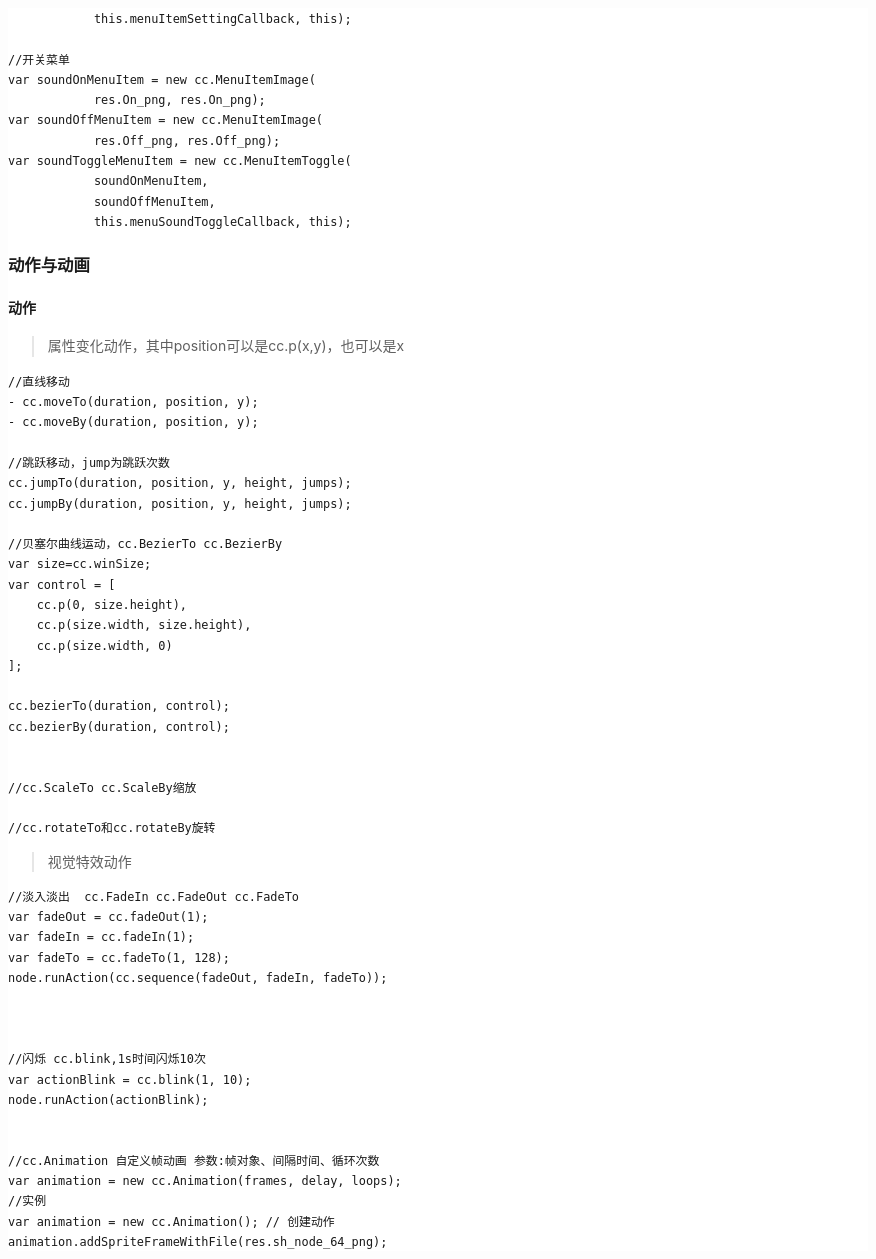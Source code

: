 ```
            this.menuItemSettingCallback, this);
            
//开关菜单
var soundOnMenuItem = new cc.MenuItemImage(
            res.On_png, res.On_png);
var soundOffMenuItem = new cc.MenuItemImage(
            res.Off_png, res.Off_png);
var soundToggleMenuItem = new cc.MenuItemToggle(
            soundOnMenuItem,
            soundOffMenuItem,
            this.menuSoundToggleCallback, this);
```
### 动作与动画

#### 动作
>属性变化动作，其中position可以是cc.p(x,y)，也可以是x

```
//直线移动
- cc.moveTo(duration, position, y); 
- cc.moveBy(duration, position, y);

//跳跃移动，jump为跳跃次数
cc.jumpTo(duration, position, y, height, jumps); 
cc.jumpBy(duration, position, y, height, jumps);

//贝塞尔曲线运动，cc.BezierTo cc.BezierBy
var size=cc.winSize;
var control = [
    cc.p(0, size.height),
    cc.p(size.width, size.height),
    cc.p(size.width, 0)
];

cc.bezierTo(duration, control); 
cc.bezierBy(duration, control);


//cc.ScaleTo cc.ScaleBy缩放

//cc.rotateTo和cc.rotateBy旋转

```
>视觉特效动作

```
//淡入淡出  cc.FadeIn cc.FadeOut cc.FadeTo
var fadeOut = cc.fadeOut(1);
var fadeIn = cc.fadeIn(1);
var fadeTo = cc.fadeTo(1, 128);
node.runAction(cc.sequence(fadeOut, fadeIn, fadeTo));



//闪烁 cc.blink,1s时间闪烁10次
var actionBlink = cc.blink(1, 10); 
node.runAction(actionBlink);


//cc.Animation 自定义帧动画 参数:帧对象、间隔时间、循环次数
var animation = new cc.Animation(frames, delay, loops);
//实例
var animation = new cc.Animation(); // 创建动作
animation.addSpriteFrameWithFile(res.sh_node_64_png);
```